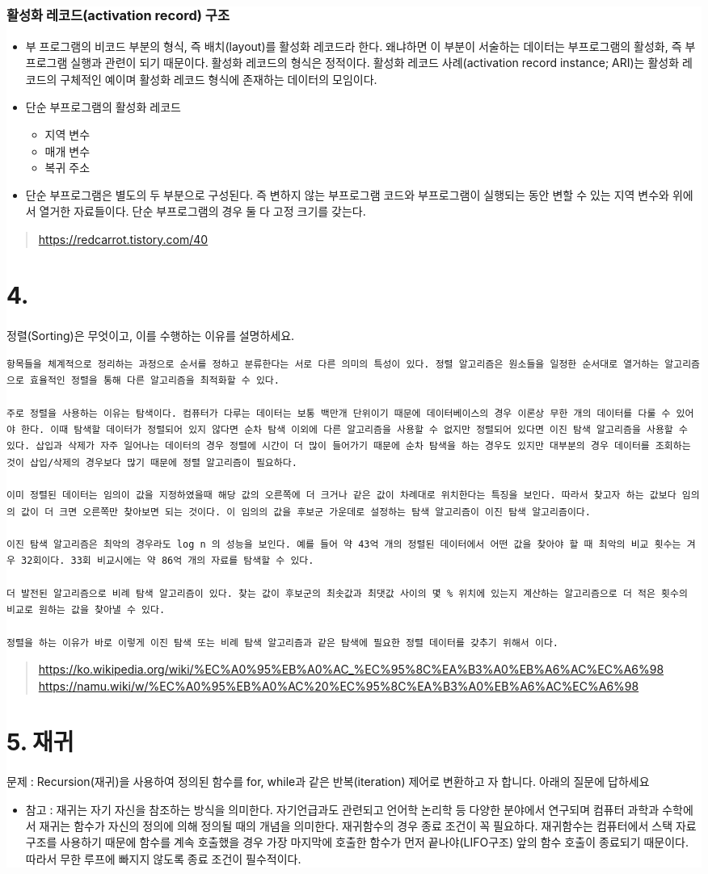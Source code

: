 ### 활성화 레코드(activation record) 구조
- 부 프로그램의 비코드 부분의 형식, 즉 배치(layout)를 활성화 레코드라 한다. 
왜냐하면 이 부분이 서술하는 데이터는 부프로그램의 활성화, 즉 부 프로그램 실행과 관련이 되기 때문이다. 활성화 레코드의 형식은 정적이다. 활성화 레코드 사례(activation record instance; ARI)는 활성화 레코드의 구체적인 예이며 활성화 레코드 형식에 존재하는 데이터의 모임이다.
 
- 단순 부프로그램의 활성화 레코드
  - 지역 변수
  - 매개 변수
  - 복귀 주소

- 단순 부프로그램은 별도의 두 부분으로 구성된다. 즉 변하지 않는 부프로그램 코드와 부프로그램이 실행되는 동안 변할 수 있는 지역 변수와 위에서 열거한 자료들이다. 단순 부프로그램의 경우 둘 다 고정 크기를 갖는다.

> https://redcarrot.tistory.com/40


# 4. 
정렬(Sorting)은 무엇이고, 이를 수행하는 이유를 설명하세요.
```
항목들을 체계적으로 정리하는 과정으로 순서를 정하고 분류한다는 서로 다른 의미의 특성이 있다. 정렬 알고리즘은 원소들을 일정한 순서대로 열거하는 알고리즘으로 효율적인 정렬을 통해 다른 알고리즘을 최적화할 수 있다. 

주로 정렬을 사용하는 이유는 탐색이다. 컴퓨터가 다루는 데이터는 보통 백만개 단위이기 때문에 데이터베이스의 경우 이론상 무한 개의 데이터를 다룰 수 있어야 한다. 이때 탐색할 데이터가 정렬되어 있지 않다면 순차 탐색 이외에 다른 알고리즘을 사용할 수 없지만 정렬되어 있다면 이진 탐색 알고리즘을 사용할 수 있다. 삽입과 삭제가 자주 일어나는 데이터의 경우 정렬에 시간이 더 많이 들어가기 때문에 순차 탐색을 하는 경우도 있지만 대부분의 경우 데이터를 조회하는 것이 삽입/삭제의 경우보다 많기 때문에 정렬 알고리즘이 필요하다. 

이미 정렬된 데이터는 임의이 값을 지정하였을때 해당 값의 오른쪽에 더 크거나 같은 값이 차례대로 위치한다는 특징을 보인다. 따라서 찾고자 하는 값보다 임의의 값이 더 크면 오른쪽만 찾아보면 되는 것이다. 이 임의의 값을 후보군 가운데로 설정하는 탐색 알고리즘이 이진 탐색 알고리즘이다.

이진 탐색 알고리즘은 최악의 경우라도 log n 의 성능을 보인다. 예를 들어 약 43억 개의 정렬된 데이터에서 어떤 값을 찾아야 할 때 최악의 비교 횟수는 겨우 32회이다. 33회 비교시에는 약 86억 개의 자료를 탐색할 수 있다. 

더 발전된 알고리즘으로 비례 탐색 알고리즘이 있다. 찾는 값이 후보군의 최솟값과 최댓값 사이의 몇 % 위치에 있는지 계산하는 알고리즘으로 더 적은 횟수의 비교로 원하는 값을 찾아낼 수 있다.

정렬을 하는 이유가 바로 이렇게 이진 탐색 또는 비례 탐색 알고리즘과 같은 탐색에 필요한 정렬 데이터를 갖추기 위해서 이다.
```
> https://ko.wikipedia.org/wiki/%EC%A0%95%EB%A0%AC_%EC%95%8C%EA%B3%A0%EB%A6%AC%EC%A6%98  
> https://namu.wiki/w/%EC%A0%95%EB%A0%AC%20%EC%95%8C%EA%B3%A0%EB%A6%AC%EC%A6%98


# 5. 재귀
문제 : Recursion(재귀)을 사용하여 정의된 함수를 for, while과 같은 반복(iteration) 제어로 변환하고
자 합니다. 아래의 질문에 답하세요

* 참고 : 재귀는 자기 자신을 참조하는 방식을 의미한다. 자기언급과도 관련되고 언어학 논리학 등 다양한 분야에서 연구되며 컴퓨터 과학과 수학에서 재귀는 함수가 자신의 정의에 의해 정의될 때의 개념을 의미한다.
재귀함수의 경우  종료 조건이 꼭 필요하다. 재귀함수는 컴퓨터에서 스택 자료구조를 사용하기 때문에 함수를 계속 호출했을 경우 가장 마지막에 호출한 함수가 먼저 끝나야(LIFO구조) 앞의 함수 호출이 종료되기 때문이다. 따라서 무한 루프에 빠지지 않도록 종료 조건이 필수적이다.
